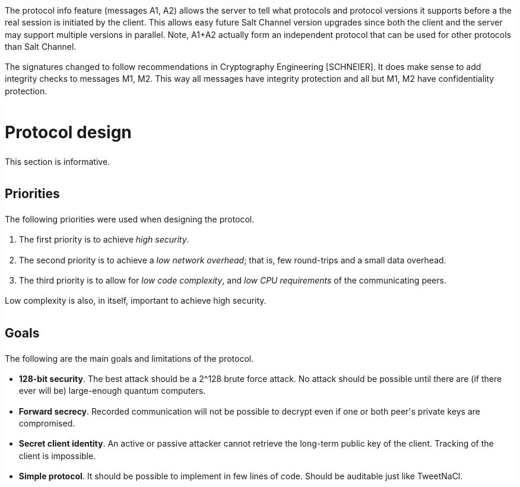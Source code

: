 The protocol info feature (messages A1, A2) allows the server to 
tell what protocols and protocol versions it supports before a the real session 
is initiated by the client. This allows easy future Salt Channel version 
upgrades since both the client and the server may support multiple
versions in parallel. Note, A1+A2 actually form an independent protocol 
that can be used for other protocols than Salt Channel.

The signatures changed to follow recommendations in Cryptography Engineering
[SCHNEIER]. It does make sense to add integrity checks to messages M1, M2. 
This way all messages have integrity protection and all but M1, M2 have 
confidentiality protection.




Protocol design
===============

This section is informative.


Priorities
----------

The following priorities were used when designing the protocol.

1. The first priority is to achieve *high security*. 

2. The second priority is to achieve a *low network overhead*; 
   that is, few round-trips and a small data overhead.
   
3. The third priority is to allow for *low code complexity*, 
   and *low CPU requirements* of the communicating peers.

Low complexity is also, in itself, important to achieve high 
security.


Goals
-----

The following are the main goals and limitations of the protocol.

* **128-bit security**. 
    The best attack should be a 2^128 brute force attack. 
    No attack should be possible until there are (if there ever will be) 
    large-enough quantum computers.

* **Forward secrecy**.
    Recorded communication will not be possible to decrypt even 
    if one or both peer's private keys are compromised.

* **Secret client identity**.
    An active or passive attacker cannot retrieve the long-term 
    public key of the client. Tracking of the client is impossible.
    
* **Simple protocol**.
    It should be possible to implement in few lines of code. 
    Should be auditable just like TweetNaCl.

